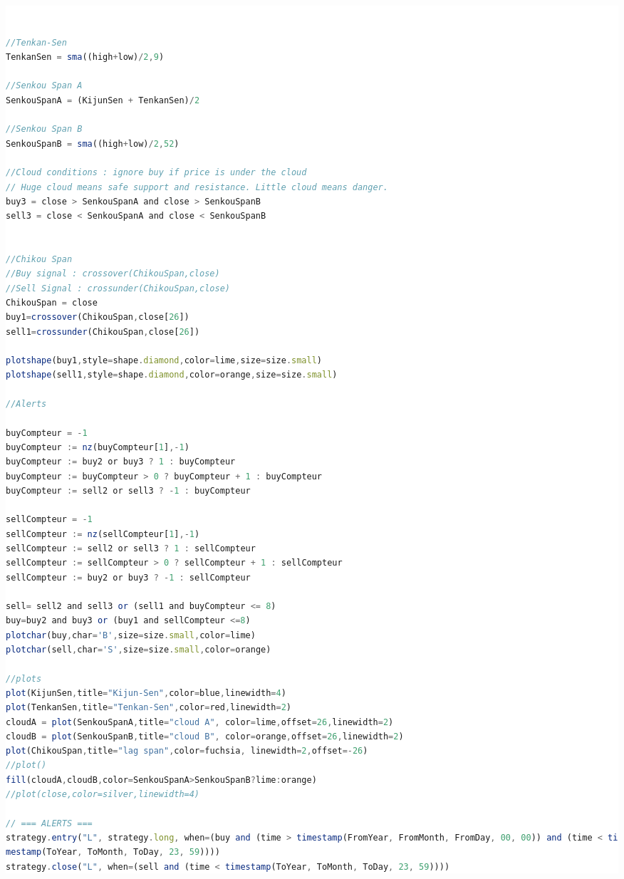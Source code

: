 ``` javascript


//Tenkan-Sen
TenkanSen = sma((high+low)/2,9)

//Senkou Span A 
SenkouSpanA = (KijunSen + TenkanSen)/2

//Senkou Span B 
SenkouSpanB = sma((high+low)/2,52)

//Cloud conditions : ignore buy if price is under the cloud
// Huge cloud means safe support and resistance. Little cloud means danger.
buy3 = close > SenkouSpanA and close > SenkouSpanB
sell3 = close < SenkouSpanA and close < SenkouSpanB


//Chikou Span
//Buy signal : crossover(ChikouSpan,close)
//Sell Signal : crossunder(ChikouSpan,close)
ChikouSpan = close
buy1=crossover(ChikouSpan,close[26])
sell1=crossunder(ChikouSpan,close[26])

plotshape(buy1,style=shape.diamond,color=lime,size=size.small)
plotshape(sell1,style=shape.diamond,color=orange,size=size.small)

//Alerts

buyCompteur = -1
buyCompteur := nz(buyCompteur[1],-1)
buyCompteur := buy2 or buy3 ? 1 : buyCompteur
buyCompteur := buyCompteur > 0 ? buyCompteur + 1 : buyCompteur
buyCompteur := sell2 or sell3 ? -1 : buyCompteur

sellCompteur = -1
sellCompteur := nz(sellCompteur[1],-1)
sellCompteur := sell2 or sell3 ? 1 : sellCompteur
sellCompteur := sellCompteur > 0 ? sellCompteur + 1 : sellCompteur
sellCompteur := buy2 or buy3 ? -1 : sellCompteur

sell= sell2 and sell3 or (sell1 and buyCompteur <= 8)
buy=buy2 and buy3 or (buy1 and sellCompteur <=8)
plotchar(buy,char='B',size=size.small,color=lime)
plotchar(sell,char='S',size=size.small,color=orange)

//plots
plot(KijunSen,title="Kijun-Sen",color=blue,linewidth=4)
plot(TenkanSen,title="Tenkan-Sen",color=red,linewidth=2)
cloudA = plot(SenkouSpanA,title="cloud A", color=lime,offset=26,linewidth=2)
cloudB = plot(SenkouSpanB,title="cloud B", color=orange,offset=26,linewidth=2)
plot(ChikouSpan,title="lag span",color=fuchsia, linewidth=2,offset=-26)
//plot()
fill(cloudA,cloudB,color=SenkouSpanA>SenkouSpanB?lime:orange)
//plot(close,color=silver,linewidth=4)

// === ALERTS ===
strategy.entry("L", strategy.long, when=(buy and (time > timestamp(FromYear, FromMonth, FromDay, 00, 00)) and (time < timestamp(ToYear, ToMonth, ToDay, 23, 59))))
strategy.close("L", when=(sell and (time < timestamp(ToYear, ToMonth, ToDay, 23, 59))))
```
